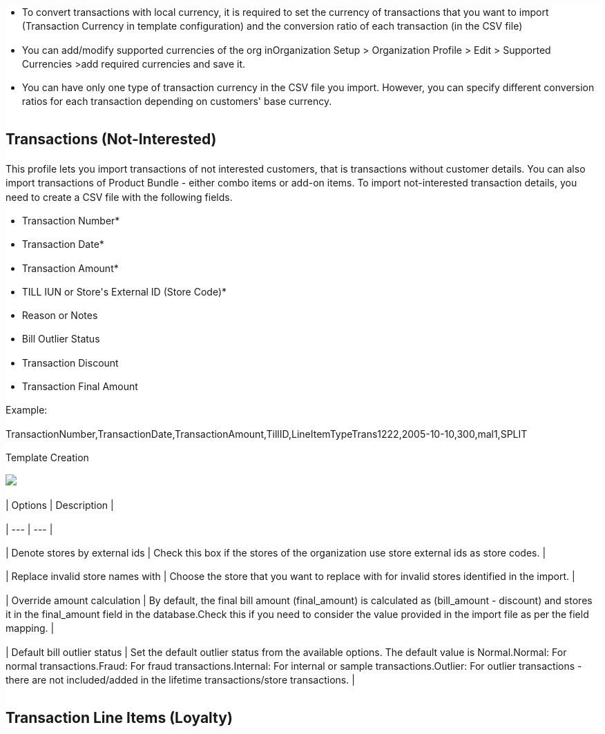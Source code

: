 
- To convert transactions with local currency, it is required to set the currency of transactions that you want to import (Transaction Currency in template configuration) and the conversion ratio of each transaction (in the CSV file)

- You can add/modify supported currencies of the org inOrganization Setup > Organization Profile > Edit > Supported Currencies >add required currencies and save it.

- You can have only one type of transaction currency in the CSV file you import. However, you can specify different conversion ratios for each transaction depending on customers' base currency.

## Transactions (Not-Interested)

This profile lets you import transactions of not interested customers, that is transactions without customer details. You can also import transactions of Product Bundle - either combo items or add-on items. To import not-interested transaction details, you need to create a CSV file with the following fields.

- Transaction Number*

- Transaction Date*

- Transaction Amount*

- TILL IUN or Store's External ID (Store Code)*

- Reason or Notes

- Bill Outlier Status

- Transaction Discount

- Transaction Final Amount

Example:

TransactionNumber,TransactionDate,TransactionAmount,TillID,LineItemTypeTrans1222,2005-10-10,300,mal1,SPLIT

Template Creation

![](https://files.readme.io/14e6ac3-conf.png)

| Options | Description |

| --- | --- |

| Denote stores by external ids | Check this box if the stores of the organization use store external ids as store codes. |

| Replace invalid store names with | Choose the store that you want to replace with for invalid stores identified in the import. |

| Override amount calculation | By default, the final bill amount (final_amount) is calculated as  (bill_amount - discount) and stores it in the final_amount field in the database.Check this if you need to consider the value provided in the import file as per the field mapping. |

| Default bill outlier status | Set the default outlier status from the available options. The default value is Normal.Normal: For normal transactions.Fraud: For fraud transactions.Internal: For internal or sample transactions.Outlier: For outlier transactions - there are not included/added in the lifetime transactions/store transactions. |



## Transaction Line Items (Loyalty)
